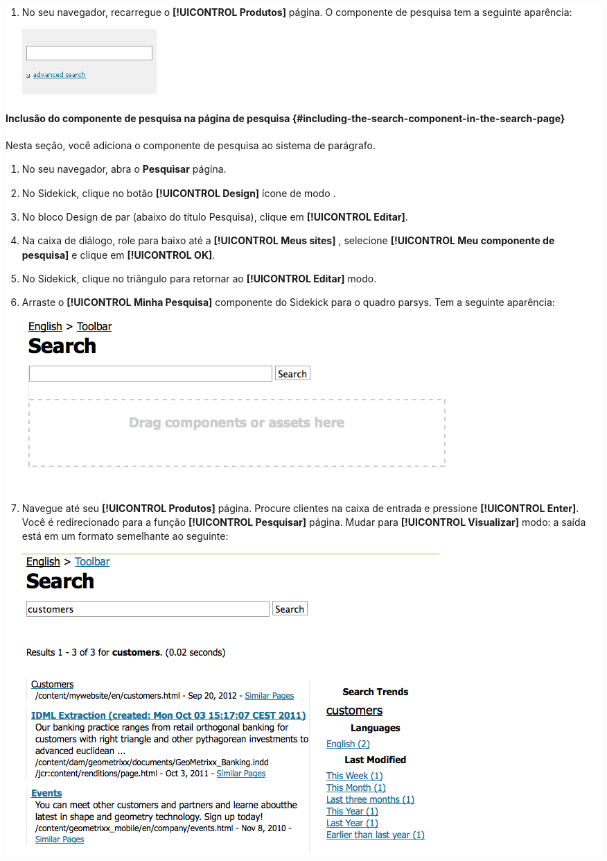 1. No seu navegador, recarregue o **[!UICONTROL Produtos]** página. O componente de pesquisa tem a seguinte aparência:

   ![chlimage_1-132](assets/chlimage_1-132.png)

#### Inclusão do componente de pesquisa na página de pesquisa {#including-the-search-component-in-the-search-page}

Nesta seção, você adiciona o componente de pesquisa ao sistema de parágrafo.

1. No seu navegador, abra o **Pesquisar** página.
1. No Sidekick, clique no botão **[!UICONTROL Design]** ícone de modo .
1. No bloco Design de par (abaixo do título Pesquisa), clique em **[!UICONTROL Editar]**.
1. Na caixa de diálogo, role para baixo até a **[!UICONTROL Meus sites]** , selecione **[!UICONTROL Meu componente de pesquisa]** e clique em **[!UICONTROL OK]**.
1. No Sidekick, clique no triângulo para retornar ao **[!UICONTROL Editar]** modo.
1. Arraste o **[!UICONTROL Minha Pesquisa]** componente do Sidekick para o quadro parsys. Tem a seguinte aparência:

   ![chlimage_1-133](assets/chlimage_1-133.png)

1. Navegue até seu **[!UICONTROL Produtos]** página. Procure clientes na caixa de entrada e pressione **[!UICONTROL Enter]**. Você é redirecionado para a função **[!UICONTROL Pesquisar]** página. Mudar para **[!UICONTROL Visualizar]** modo: a saída está em um formato semelhante ao seguinte:

   ![chlimage_1-134](assets/chlimage_1-134.png)